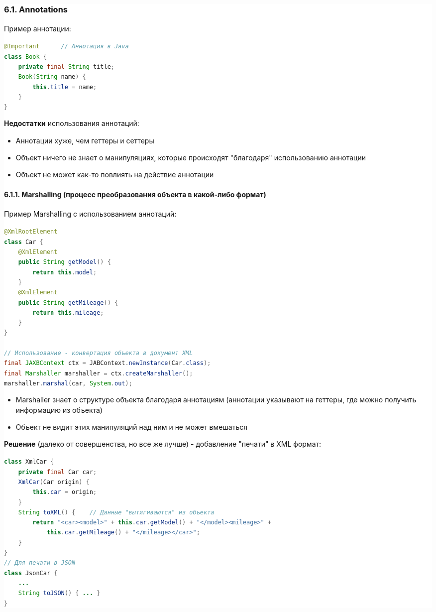 ### 6.1. Annotations

Пример аннотации:

```java
@Important      // Аннотация в Java
class Book {
    private final String title;
    Book(String name) {
        this.title = name;
    }
}
```

**Недостатки** использования аннотаций:

* Аннотации хуже, чем геттеры и сеттеры

* Объект ничего не знает о манипуляциях, которые происходят "благодаря" использованию аннотации

* Объект не может как-то повлиять на действие аннотации

#### 6.1.1. Marshalling (процесс преобразования объекта в какой-либо формат)

Пример Marshalling с использованием аннотаций:

```java
@XmlRootElement
class Car {
    @XmlElement
    public String getModel() {
        return this.model;
    }
    @XmlElement
    public String getMileage() {
        return this.mileage;
    }
}

// Использование - конвертация объекта в документ XML
final JAXBContext ctx = JABContext.newInstance(Car.class);
final Marshaller marshaller = ctx.createMarshaller();
marshaller.marshal(car, System.out);
```

* Marshaller знает о структуре объекта благодаря аннотациям (аннотации указывают на геттеры,
где можно получить информацию из объекта)

* Объект не видит этих манипуляций над ним и не может вмешаться

**Решение** (далеко от совершенства, но все же лучше) - добавление "печати" в XML формат:

```java
class XmlCar {
    private final Car car;
    XmlCar(Car origin) {
        this.car = origin;
    }
    String toXML() {    // Данные "вытигиваются" из объекта
        return "<car><model>" + this.car.getModel() + "</model><mileage>" +
            this.car.getMileage() + "</mileage></car>";
    }
}
// Для печати в JSON
class JsonCar {
    ...
    String toJSON() { ... }
}
```